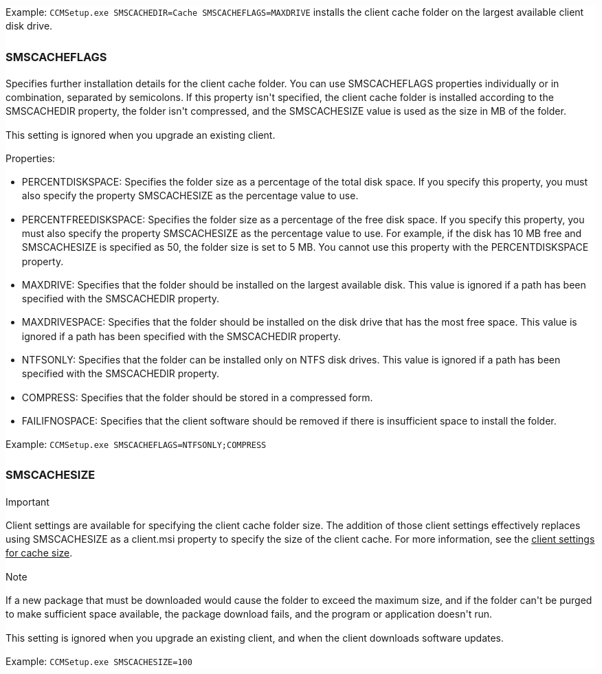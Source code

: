 Example: `CCMSetup.exe SMSCACHEDIR=Cache SMSCACHEFLAGS=MAXDRIVE` installs the client cache folder on the largest available client disk drive.  

### SMSCACHEFLAGS

Specifies further installation details for the client cache folder. You can use SMSCACHEFLAGS properties individually or in combination, separated by semicolons. If this property isn't specified, the client cache folder is installed according to the SMSCACHEDIR property, the folder isn't compressed, and the SMSCACHESIZE value is used as the size in MB of the folder.  

This setting is ignored when you upgrade an existing client.  

Properties:  

-   PERCENTDISKSPACE: Specifies the folder size as a percentage of the total disk space. If you specify this property, you must also specify the property SMSCACHESIZE as the percentage value to use.  

-   PERCENTFREEDISKSPACE: Specifies the folder size as a percentage of the free disk space. If you specify this property, you must also specify the property SMSCACHESIZE as the percentage value to use. For example, if the disk has 10 MB free and SMSCACHESIZE is specified as 50, the folder size is set to 5 MB. You cannot use this property with the PERCENTDISKSPACE property.  

-   MAXDRIVE: Specifies that the folder should be installed on the largest available disk. This value is ignored if a path has been specified with the SMSCACHEDIR property.  

-   MAXDRIVESPACE: Specifies that the folder should be installed on the disk drive that has the most free space. This value is ignored if a path has been specified with the SMSCACHEDIR property.  

-   NTFSONLY: Specifies that the folder can be installed only on NTFS disk drives. This value is ignored if a path has been specified with the SMSCACHEDIR property.  

-   COMPRESS: Specifies that the folder should be stored in a compressed form.  

-   FAILIFNOSPACE: Specifies that the client software should be removed if there is insufficient space to install the folder.  

Example: `CCMSetup.exe SMSCACHEFLAGS=NTFSONLY;COMPRESS`  


### SMSCACHESIZE

> [!IMPORTANT]
> Client settings are available for specifying the client cache folder size. The addition of those client settings effectively replaces using SMSCACHESIZE as a client.msi property to specify the size of the client cache. For more information, see the [client settings for cache size](about-client-settings.md#client-cache-settings).  



> [!NOTE]  
>  If a new package that must be downloaded would cause the folder to exceed the maximum size, and if the folder can't be purged to make sufficient space available, the package download fails, and the program or application doesn't run.  

This setting is ignored when you upgrade an existing client, and when the client downloads software updates.  

Example: `CCMSetup.exe SMSCACHESIZE=100`  
